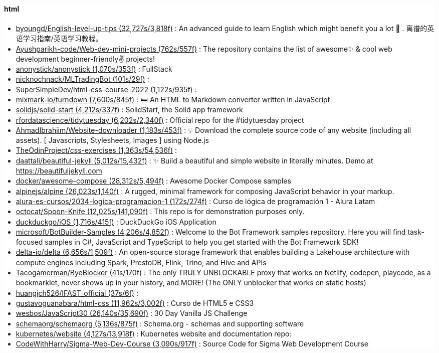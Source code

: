 #### html
* [byoungd/English-level-up-tips (32,727s/3,818f)](https://github.com/byoungd/English-level-up-tips) : An advanced guide to learn English which might benefit you a lot 🎉 . 离谱的英语学习指南/英语学习教程。
* [Ayushparikh-code/Web-dev-mini-projects (762s/557f)](https://github.com/Ayushparikh-code/Web-dev-mini-projects) : The repository contains the list of awesome✨ & cool web development beginner-friendly✌️ projects!
* [anonystick/anonystick (1,070s/353f)](https://github.com/anonystick/anonystick) : FullStack
* [nicknochnack/MLTradingBot (101s/29f)](https://github.com/nicknochnack/MLTradingBot) : 
* [SuperSimpleDev/html-css-course-2022 (1,122s/935f)](https://github.com/SuperSimpleDev/html-css-course-2022) : 
* [mixmark-io/turndown (7,600s/845f)](https://github.com/mixmark-io/turndown) : 🛏 An HTML to Markdown converter written in JavaScript
* [solidjs/solid-start (4,212s/337f)](https://github.com/solidjs/solid-start) : SolidStart, the Solid app framework
* [rfordatascience/tidytuesday (6,202s/2,340f)](https://github.com/rfordatascience/tidytuesday) : Official repo for the #tidytuesday project
* [AhmadIbrahiim/Website-downloader (1,183s/453f)](https://github.com/AhmadIbrahiim/Website-downloader) : 💡 Download the complete source code of any website (including all assets). [ Javascripts, Stylesheets, Images ] using Node.js
* [TheOdinProject/css-exercises (1,363s/54,536f)](https://github.com/TheOdinProject/css-exercises) : 
* [daattali/beautiful-jekyll (5,012s/15,432f)](https://github.com/daattali/beautiful-jekyll) : ✨ Build a beautiful and simple website in literally minutes. Demo at https://beautifuljekyll.com
* [docker/awesome-compose (28,312s/5,494f)](https://github.com/docker/awesome-compose) : Awesome Docker Compose samples
* [alpinejs/alpine (26,023s/1,140f)](https://github.com/alpinejs/alpine) : A rugged, minimal framework for composing JavaScript behavior in your markup.
* [alura-es-cursos/2034-logica-programacion-1 (172s/274f)](https://github.com/alura-es-cursos/2034-logica-programacion-1) : Curso de lógica de programación 1 - Alura Latam
* [octocat/Spoon-Knife (12,025s/141,090f)](https://github.com/octocat/Spoon-Knife) : This repo is for demonstration purposes only.
* [duckduckgo/iOS (1,716s/415f)](https://github.com/duckduckgo/iOS) : DuckDuckGo iOS Application
* [microsoft/BotBuilder-Samples (4,206s/4,852f)](https://github.com/microsoft/BotBuilder-Samples) : Welcome to the Bot Framework samples repository. Here you will find task-focused samples in C#, JavaScript and TypeScript to help you get started with the Bot Framework SDK!
* [delta-io/delta (6,656s/1,509f)](https://github.com/delta-io/delta) : An open-source storage framework that enables building a Lakehouse architecture with compute engines including Spark, PrestoDB, Flink, Trino, and Hive and APIs
* [Tacogamerman/ByeBlocker (41s/170f)](https://github.com/Tacogamerman/ByeBlocker) : The only TRULY UNBLOCKABLE proxy that works on Netlify, codepen, playcode, as a bookmarklet, never shows up in your history, and MORE! (The ONLY unblocker that works on static hosts)
* [huangjch526/IFAST_official (37s/6f)](https://github.com/huangjch526/IFAST_official) : 
* [gustavoguanabara/html-css (11,962s/3,002f)](https://github.com/gustavoguanabara/html-css) : Curso de HTML5 e CSS3
* [wesbos/JavaScript30 (26,140s/35,690f)](https://github.com/wesbos/JavaScript30) : 30 Day Vanilla JS Challenge
* [schemaorg/schemaorg (5,136s/875f)](https://github.com/schemaorg/schemaorg) : Schema.org - schemas and supporting software
* [kubernetes/website (4,127s/13,918f)](https://github.com/kubernetes/website) : Kubernetes website and documentation repo:
* [CodeWithHarry/Sigma-Web-Dev-Course (3,090s/917f)](https://github.com/CodeWithHarry/Sigma-Web-Dev-Course) : Source Code for Sigma Web Development Course
